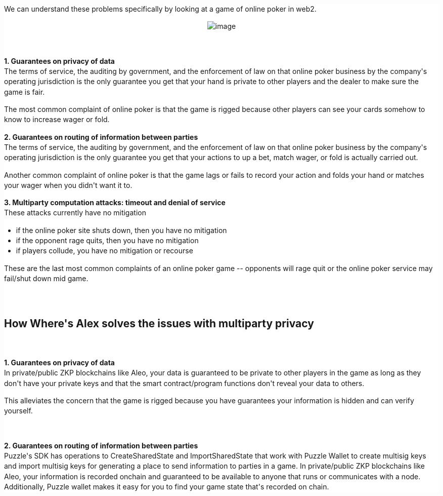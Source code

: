 We can understand these problems specifically by looking at a game of online poker in web2.
<p align="center">
  <img width="800" height="400" alt="image" src="https://github.com/puzzlehq/serengeti/assets/39972641/01ceabd7-abb1-41bb-ba2f-773e3b6be0d5">
</p>

<br />

**1. Guarantees on privacy of data** <br />
The terms of service, the auditing by government, and the enforcement of law on that online poker business by the company's operating jurisdiction is the only guarantee you get that your hand is private to other players and the dealer to make sure the game is fair.

The most common complaint of online poker is that the game is rigged because other players can see your cards somehow to know to increase wager or fold.
<br />

**2. Guarantees on routing of information between parties** <br />
The terms of service, the auditing by government, and the enforcement of law on that online poker business by the company's operating jurisdiction is the only guarantee you get that your actions to up a bet, match wager, or fold is actually carried out.

Another common complaint of online poker is that the game lags or fails to record your action and folds your hand or matches your wager when you didn't want it to.
<br />

**3. Multiparty computation attacks: timeout and denial of service** <br />
These attacks currently have no mitigation
- if the online poker site shuts down, then you have no mitigation
- if the opponent rage quits, then you have no mitigation
- if players collude, you have no mitigation or recourse

These are the last most common complaints of an online poker game -- opponents will rage quit or the online poker service may fail/shut down mid game.

<br />

## How Where's Alex solves the issues with multiparty privacy

<br />

**1. Guarantees on privacy of data** <br />
In private/public ZKP blockchains like Aleo, your data is guaranteed to be private to other players in the game as long as they don't have your private keys and that the smart contract/program functions don't reveal your data to others.

This alleviates the concern that the game is rigged because you have guarantees your information is hidden and can verify yourself.

<br />

**2. Guarantees on routing of information between parties** <br />
Puzzle's SDK has operations to CreateSharedState and ImportSharedState that work with Puzzle Wallet to create multisig keys and import multisig keys for generating a place to send information to parties in a game.
In private/public ZKP blockchains like Aleo, your information is recorded onchain and guaranteed to be available to anyone that runs or communicates with a node.
Additionally, Puzzle wallet makes it easy for you to find your game state that's recorded on chain.
